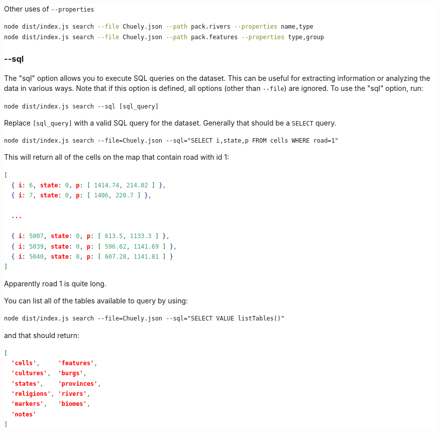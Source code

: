 Other uses of `--properties`

```bash
node dist/index.js search --file Chuely.json --path pack.rivers --properties name,type
node dist/index.js search --file Chuely.json --path pack.features --properties type,group
```

### --sql

The "sql" option allows you to execute SQL queries on the dataset. This can be useful for extracting information or analyzing the data in various ways. Note that if this option is defined, all options (other than `--file`) are ignored. To use the "sql" option, run:

```
node dist/index.js search --sql [sql_query]
```

Replace `[sql_query]` with a valid SQL query for the dataset. Generally that should be a `SELECT` query.

```
node dist/index.js search --file=Chuely.json --sql="SELECT i,state,p FROM cells WHERE road=1"
```

This will return all of the cells on the map that contain road with id 1:
```JSON
[
  { i: 6, state: 0, p: [ 1414.74, 214.02 ] },
  { i: 7, state: 0, p: [ 1406, 220.7 ] }, 

  ...

  { i: 5007, state: 0, p: [ 613.5, 1133.3 ] },
  { i: 5039, state: 0, p: [ 596.62, 1141.69 ] },
  { i: 5040, state: 0, p: [ 607.28, 1141.81 ] }
]
```
Apparently road 1 is quite long.


You can list all of the tables available to query by using:

```
node dist/index.js search --file=Chuely.json --sql="SELECT VALUE listTables()"
```

and that should return:

```JSON
[
  'cells',     'features',
  'cultures',  'burgs',
  'states',    'provinces',
  'religions', 'rivers',
  'markers',   'biomes',
  'notes'
]
```

